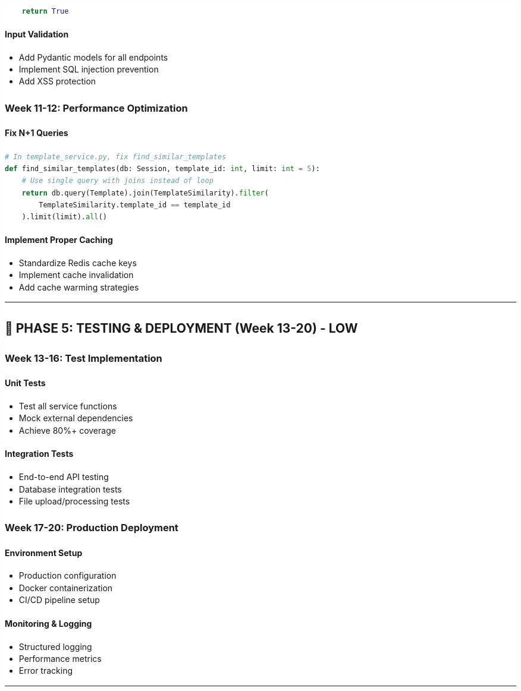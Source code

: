 ```python
    return True
```

#### **Input Validation**
- Add Pydantic models for all endpoints
- Implement SQL injection prevention
- Add XSS protection

### **Week 11-12: Performance Optimization**

#### **Fix N+1 Queries**
```python
# In template_service.py, fix find_similar_templates
def find_similar_templates(db: Session, template_id: int, limit: int = 5):
    # Use single query with joins instead of loop
    return db.query(Template).join(TemplateSimilarity).filter(
        TemplateSimilarity.template_id == template_id
    ).limit(limit).all()
```

#### **Implement Proper Caching**
- Standardize Redis cache keys
- Implement cache invalidation
- Add cache warming strategies

---

## 🧪 PHASE 5: TESTING & DEPLOYMENT (Week 13-20) - LOW

### **Week 13-16: Test Implementation**

#### **Unit Tests**
- Test all service functions
- Mock external dependencies
- Achieve 80%+ coverage

#### **Integration Tests**
- End-to-end API testing
- Database integration tests
- File upload/processing tests

### **Week 17-20: Production Deployment**

#### **Environment Setup**
- Production configuration
- Docker containerization
- CI/CD pipeline setup

#### **Monitoring & Logging**
- Structured logging
- Performance metrics
- Error tracking

---
